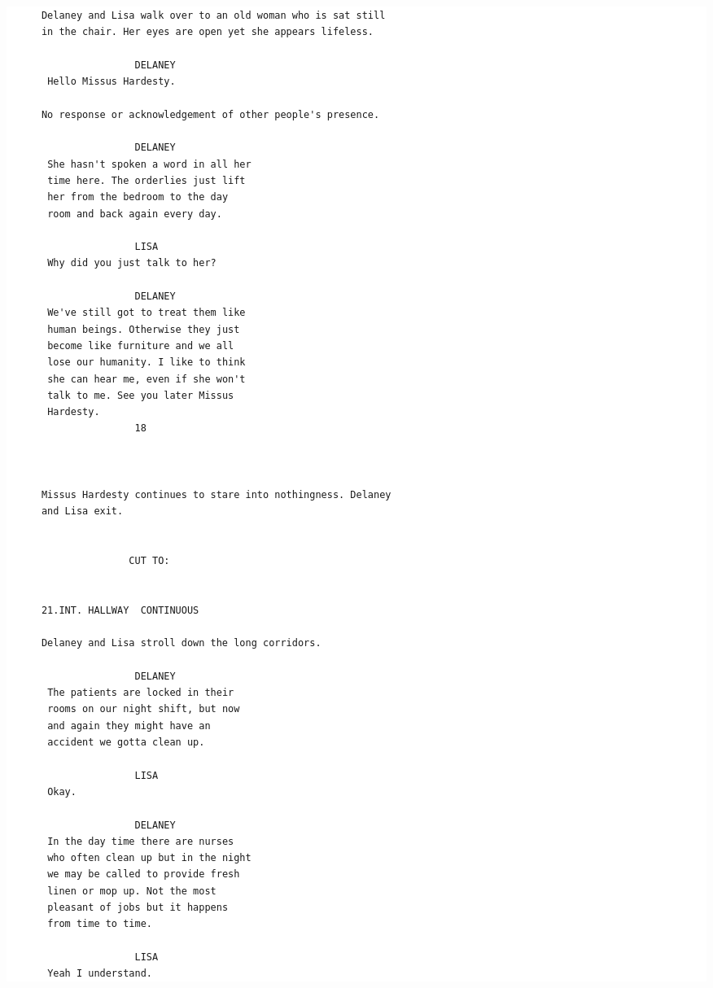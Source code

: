           Delaney and Lisa walk over to an old woman who is sat still
          in the chair. Her eyes are open yet she appears lifeless.
                         
                          DELANEY
           Hello Missus Hardesty.
                         
          No response or acknowledgement of other people's presence.
                         
                          DELANEY
           She hasn't spoken a word in all her
           time here. The orderlies just lift
           her from the bedroom to the day
           room and back again every day.
                         
                          LISA
           Why did you just talk to her?
                         
                          DELANEY
           We've still got to treat them like
           human beings. Otherwise they just
           become like furniture and we all
           lose our humanity. I like to think
           she can hear me, even if she won't
           talk to me. See you later Missus
           Hardesty.
                          18
                         
                         
                         
          Missus Hardesty continues to stare into nothingness. Delaney
          and Lisa exit.
                         
                         
                         CUT TO:
                         
                         
          21.INT. HALLWAY ­ CONTINUOUS
                         
          Delaney and Lisa stroll down the long corridors.
                         
                          DELANEY
           The patients are locked in their
           rooms on our night shift, but now
           and again they might have an
           accident we gotta clean up.
                         
                          LISA
           Okay.
                         
                          DELANEY
           In the day time there are nurses
           who often clean up but in the night
           we may be called to provide fresh
           linen or mop up. Not the most
           pleasant of jobs but it happens
           from time to time.
                         
                          LISA
           Yeah I understand.
                         